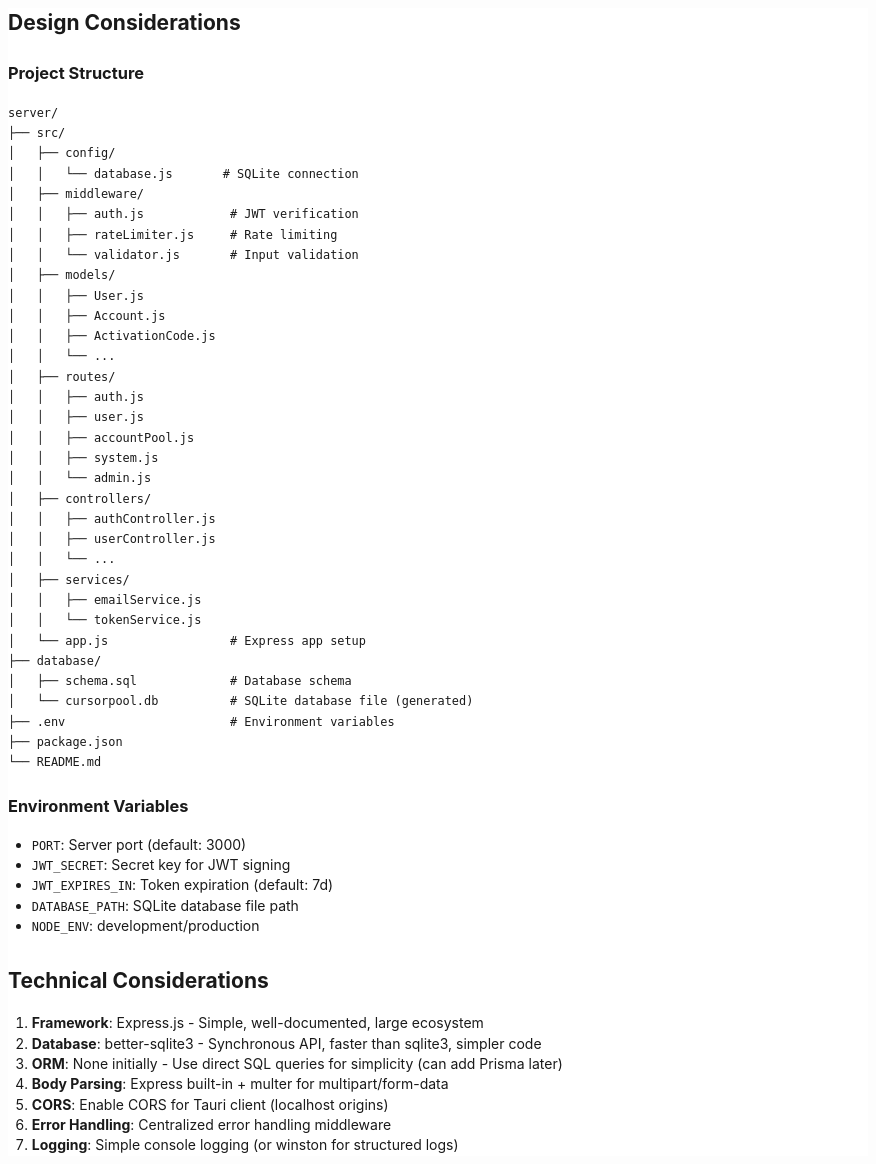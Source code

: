 ## Design Considerations

### Project Structure
```
server/
├── src/
│   ├── config/
│   │   └── database.js       # SQLite connection
│   ├── middleware/
│   │   ├── auth.js            # JWT verification
│   │   ├── rateLimiter.js     # Rate limiting
│   │   └── validator.js       # Input validation
│   ├── models/
│   │   ├── User.js
│   │   ├── Account.js
│   │   ├── ActivationCode.js
│   │   └── ...
│   ├── routes/
│   │   ├── auth.js
│   │   ├── user.js
│   │   ├── accountPool.js
│   │   ├── system.js
│   │   └── admin.js
│   ├── controllers/
│   │   ├── authController.js
│   │   ├── userController.js
│   │   └── ...
│   ├── services/
│   │   ├── emailService.js
│   │   └── tokenService.js
│   └── app.js                 # Express app setup
├── database/
│   ├── schema.sql             # Database schema
│   └── cursorpool.db          # SQLite database file (generated)
├── .env                       # Environment variables
├── package.json
└── README.md
```

### Environment Variables
- `PORT`: Server port (default: 3000)
- `JWT_SECRET`: Secret key for JWT signing
- `JWT_EXPIRES_IN`: Token expiration (default: 7d)
- `DATABASE_PATH`: SQLite database file path
- `NODE_ENV`: development/production

## Technical Considerations

1. **Framework**: Express.js - Simple, well-documented, large ecosystem
2. **Database**: better-sqlite3 - Synchronous API, faster than sqlite3, simpler code
3. **ORM**: None initially - Use direct SQL queries for simplicity (can add Prisma later)
4. **Body Parsing**: Express built-in + multer for multipart/form-data
5. **CORS**: Enable CORS for Tauri client (localhost origins)
6. **Error Handling**: Centralized error handling middleware
7. **Logging**: Simple console logging (or winston for structured logs)
